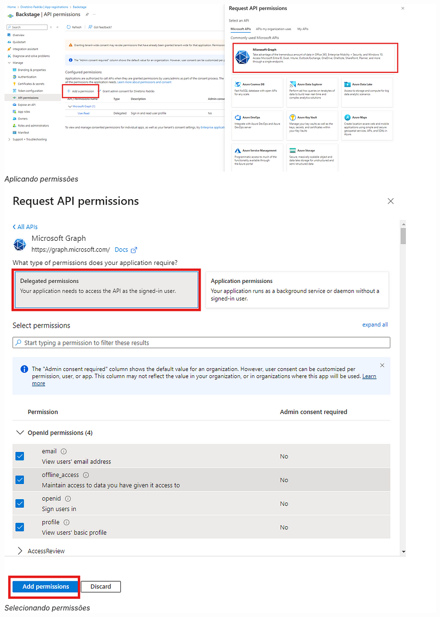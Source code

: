 ![Aplicando permissões](assets/img/backstage-entraid/app-permissions.png)
*Aplicando permissões*

![Selecionando permissões](assets/img/backstage-entraid/app-select-permissions.png)
*Selecionando permissões*
